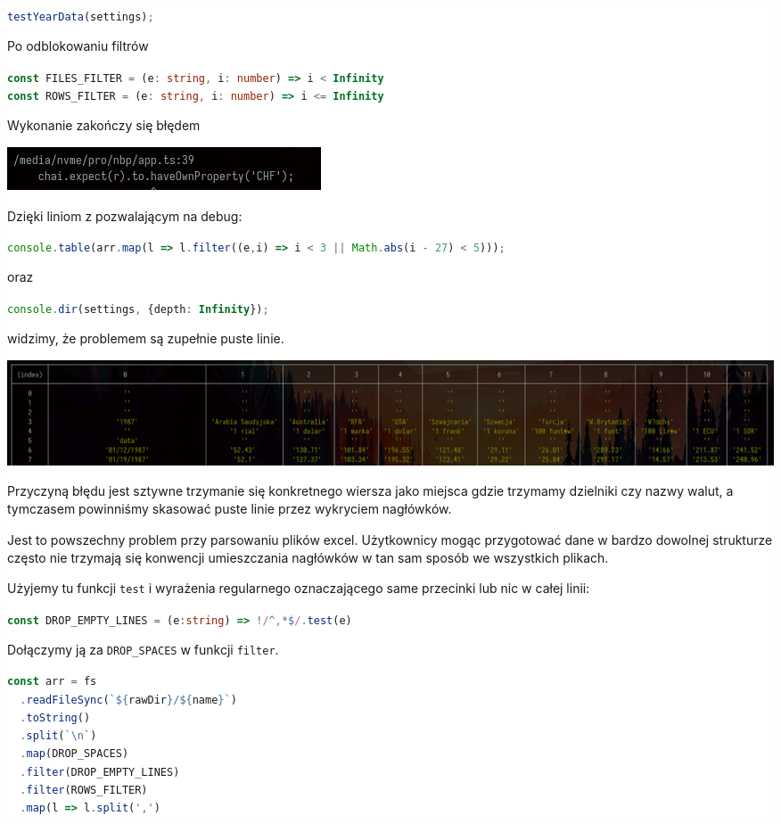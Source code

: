 ```ts
testYearData(settings);
```

Po odblokowaniu filtrów

```ts
const FILES_FILTER = (e: string, i: number) => i < Infinity
const ROWS_FILTER = (e: string, i: number) => i <= Infinity
```

Wykonanie zakończy się błędem

![](../../../../assets/2021-02-04/Screenshot-from-2021-02-17-12-17-50.png)

Dzięki liniom z pozwalającym na debug:

```ts
console.table(arr.map(l => l.filter((e,i) => i < 3 || Math.abs(i - 27) < 5)));
```

oraz

```ts
console.dir(settings, {depth: Infinity});
```

widzimy, że problemem są zupełnie puste linie.

![](../../../../assets/2021-02-04/Screenshot-from-2021-02-17-12-19-38.png)

Przyczyną błędu jest sztywne trzymanie się konkretnego wiersza jako miejsca gdzie trzymamy dzielniki czy nazwy walut, a tymczasem powinniśmy skasować puste linie przez wykryciem nagłówków.

Jest to powszechny problem przy parsowaniu plików excel. Użytkownicy mogąc przygotować dane w bardzo dowolnej strukturze często nie trzymają się konwencji umieszczania nagłówków w tan sam sposób we wszystkich plikach.

Użyjemy tu funkcji `test` i wyrażenia regularnego oznaczającego same przecinki lub nic w całej linii:

```ts
const DROP_EMPTY_LINES = (e:string) => !/^,*$/.test(e)
```

Dołączymy ją za `DROP_SPACES` w funkcji `filter`.

```ts
const arr = fs
  .readFileSync(`${rawDir}/${name}`)
  .toString()
  .split(`\n`)
  .map(DROP_SPACES)
  .filter(DROP_EMPTY_LINES)
  .filter(ROWS_FILTER)
  .map(l => l.split(',')
```
